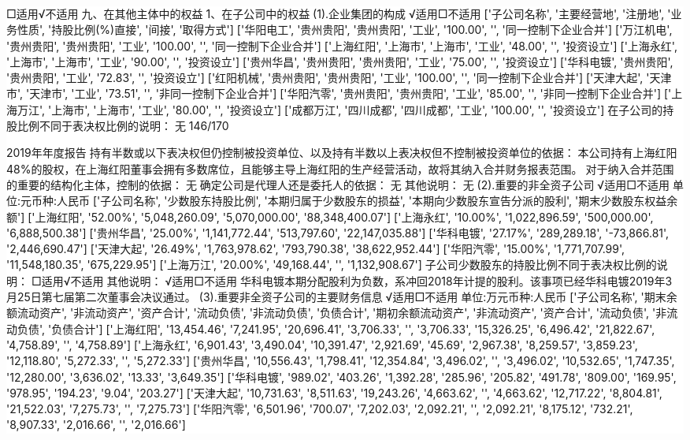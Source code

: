 □适用√不适用
九、在其他主体中的权益
1、在子公司中的权益
(1).企业集团的构成
√适用□不适用
['子公司名称', '主要经营地', '注册地', '业务性质', '持股比例(%)直接', '间接', '取得方式']
['华阳电工', '贵州贵阳', '贵州贵阳', '工业', '100.00', '', '同一控制下企业合并']
['万江机电', '贵州贵阳', '贵州贵阳', '工业', '100.00', '', '同一控制下企业合并']
['上海红阳', '上海市', '上海市', '工业', '48.00', '', '投资设立']
['上海永红', '上海市', '上海市', '工业', '90.00', '', '投资设立']
['贵州华昌', '贵州贵阳', '贵州贵阳', '工业', '75.00', '', '投资设立']
['华科电镀', '贵州贵阳', '贵州贵阳', '工业', '72.83', '', '投资设立']
['红阳机械', '贵州贵阳', '贵州贵阳', '工业', '100.00', '', '同一控制下企业合并']
['天津大起', '天津市', '天津市', '工业', '73.51', '', '非同一控制下企业合并']
['华阳汽零', '贵州贵阳', '贵州贵阳', '工业', '85.00', '', '非同一控制下企业合并']
['上海万江', '上海市', '上海市', '工业', '80.00', '', '投资设立']
['成都万江', '四川成都', '四川成都', '工业', '100.00', '', '投资设立']
在子公司的持股比例不同于表决权比例的说明：
无
146/170

2019年年度报告
持有半数或以下表决权但仍控制被投资单位、以及持有半数以上表决权但不控制被投资单位的依据：
本公司持有上海红阳48%的股权，在上海红阳董事会拥有多数席位，且能够主导上海红阳的生产经营活动，故将其纳入合并财务报表范围。
对于纳入合并范围的重要的结构化主体，控制的依据：
无
确定公司是代理人还是委托人的依据：
无
其他说明：
无
(2).重要的非全资子公司
√适用□不适用
单位:元币种:人民币
['子公司名称', '少数股东持股比例', '本期归属于少数股东的损益', '本期向少数股东宣告分派的股利', '期末少数股东权益余额']
['上海红阳', '52.00%', '5,048,260.09', '5,070,000.00', '88,348,400.07']
['上海永红', '10.00%', '1,022,896.59', '500,000.00', '6,888,500.38']
['贵州华昌', '25.00%', '1,141,772.44', '513,797.60', '22,147,035.88']
['华科电镀', '27.17%', '289,289.18', '-73,866.81', '2,446,690.47']
['天津大起', '26.49%', '1,763,978.62', '793,790.38', '38,622,952.44']
['华阳汽零', '15.00%', '1,771,707.99', '11,548,180.35', '675,229.95']
['上海万江', '20.00%', '49,168.44', '', '1,132,908.67']
子公司少数股东的持股比例不同于表决权比例的说明：
□适用√不适用
其他说明：
√适用□不适用
华科电镀本期分配股利为负数，系冲回2018年计提的股利。该事项已经华科电镀2019年3
月25日第七届第二次董事会决议通过。
(3).重要非全资子公司的主要财务信息
√适用□不适用
单位:万元币种:人民币
['子公司名称', '期末余额流动资产', '非流动资产', '资产合计', '流动负债', '非流动负债', '负债合计', '期初余额流动资产', '非流动资产', '资产合计', '流动负债', '非流动负债', '负债合计']
['上海红阳', '13,454.46', '7,241.95', '20,696.41', '3,706.33', '', '3,706.33', '15,326.25', '6,496.42', '21,822.67', '4,758.89', '', '4,758.89']
['上海永红', '6,901.43', '3,490.04', '10,391.47', '2,921.69', '45.69', '2,967.38', '8,259.57', '3,859.23', '12,118.80', '5,272.33', '', '5,272.33']
['贵州华昌', '10,556.43', '1,798.41', '12,354.84', '3,496.02', '', '3,496.02', '10,532.65', '1,747.35', '12,280.00', '3,636.02', '13.33', '3,649.35']
['华科电镀', '989.02', '403.26', '1,392.28', '285.96', '205.82', '491.78', '809.00', '169.95', '978.95', '194.23', '9.04', '203.27']
['天津大起', '10,731.63', '8,511.63', '19,243.26', '4,663.62', '', '4,663.62', '12,717.22', '8,804.81', '21,522.03', '7,275.73', '', '7,275.73']
['华阳汽零', '6,501.96', '700.07', '7,202.03', '2,092.21', '', '2,092.21', '8,175.12', '732.21', '8,907.33', '2,016.66', '', '2,016.66']